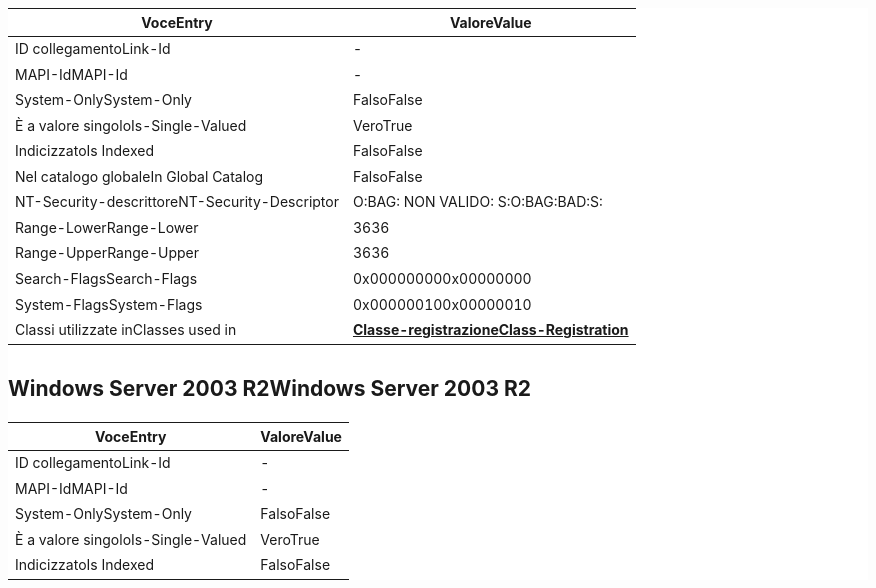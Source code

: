 

| <span data-ttu-id="f1b64-155">Voce</span><span class="sxs-lookup"><span data-stu-id="f1b64-155">Entry</span></span> | <span data-ttu-id="f1b64-156">Valore</span><span class="sxs-lookup"><span data-stu-id="f1b64-156">Value</span></span> |
|------------------------|--------------------------------------------------------------|
| <span data-ttu-id="f1b64-157">ID collegamento</span><span class="sxs-lookup"><span data-stu-id="f1b64-157">Link-Id</span></span>                | \-                                                           |
| <span data-ttu-id="f1b64-158">MAPI-Id</span><span class="sxs-lookup"><span data-stu-id="f1b64-158">MAPI-Id</span></span>                | \-                                                           |
| <span data-ttu-id="f1b64-159">System-Only</span><span class="sxs-lookup"><span data-stu-id="f1b64-159">System-Only</span></span>            | <span data-ttu-id="f1b64-160">Falso</span><span class="sxs-lookup"><span data-stu-id="f1b64-160">False</span></span>                                                        |
| <span data-ttu-id="f1b64-161">È a valore singolo</span><span class="sxs-lookup"><span data-stu-id="f1b64-161">Is-Single-Valued</span></span>       | <span data-ttu-id="f1b64-162">Vero</span><span class="sxs-lookup"><span data-stu-id="f1b64-162">True</span></span>                                                         |
| <span data-ttu-id="f1b64-163">Indicizzato</span><span class="sxs-lookup"><span data-stu-id="f1b64-163">Is Indexed</span></span>             | <span data-ttu-id="f1b64-164">Falso</span><span class="sxs-lookup"><span data-stu-id="f1b64-164">False</span></span>                                                        |
| <span data-ttu-id="f1b64-165">Nel catalogo globale</span><span class="sxs-lookup"><span data-stu-id="f1b64-165">In Global Catalog</span></span>      | <span data-ttu-id="f1b64-166">Falso</span><span class="sxs-lookup"><span data-stu-id="f1b64-166">False</span></span>                                                        |
| <span data-ttu-id="f1b64-167">NT-Security-descrittore</span><span class="sxs-lookup"><span data-stu-id="f1b64-167">NT-Security-Descriptor</span></span> | <span data-ttu-id="f1b64-168">O:BAG: NON VALIDO: S:</span><span class="sxs-lookup"><span data-stu-id="f1b64-168">O:BAG:BAD:S:</span></span>                                                 |
| <span data-ttu-id="f1b64-169">Range-Lower</span><span class="sxs-lookup"><span data-stu-id="f1b64-169">Range-Lower</span></span>            | <span data-ttu-id="f1b64-170">36</span><span class="sxs-lookup"><span data-stu-id="f1b64-170">36</span></span>                                                           |
| <span data-ttu-id="f1b64-171">Range-Upper</span><span class="sxs-lookup"><span data-stu-id="f1b64-171">Range-Upper</span></span>            | <span data-ttu-id="f1b64-172">36</span><span class="sxs-lookup"><span data-stu-id="f1b64-172">36</span></span>                                                           |
| <span data-ttu-id="f1b64-173">Search-Flags</span><span class="sxs-lookup"><span data-stu-id="f1b64-173">Search-Flags</span></span>           | <span data-ttu-id="f1b64-174">0x00000000</span><span class="sxs-lookup"><span data-stu-id="f1b64-174">0x00000000</span></span>                                                   |
| <span data-ttu-id="f1b64-175">System-Flags</span><span class="sxs-lookup"><span data-stu-id="f1b64-175">System-Flags</span></span>           | <span data-ttu-id="f1b64-176">0x00000010</span><span class="sxs-lookup"><span data-stu-id="f1b64-176">0x00000010</span></span>                                                   |
| <span data-ttu-id="f1b64-177">Classi utilizzate in</span><span class="sxs-lookup"><span data-stu-id="f1b64-177">Classes used in</span></span>        | [<span data-ttu-id="f1b64-178">**Classe-registrazione**</span><span class="sxs-lookup"><span data-stu-id="f1b64-178">**Class-Registration**</span></span>](c-classregistration.md)<br/> |



## <a name="windows-server-2003-r2"></a><span data-ttu-id="f1b64-179">Windows Server 2003 R2</span><span class="sxs-lookup"><span data-stu-id="f1b64-179">Windows Server 2003 R2</span></span>



| <span data-ttu-id="f1b64-180">Voce</span><span class="sxs-lookup"><span data-stu-id="f1b64-180">Entry</span></span> | <span data-ttu-id="f1b64-181">Valore</span><span class="sxs-lookup"><span data-stu-id="f1b64-181">Value</span></span> |
|------------------------|--------------------------------------------------------------|
| <span data-ttu-id="f1b64-182">ID collegamento</span><span class="sxs-lookup"><span data-stu-id="f1b64-182">Link-Id</span></span>                | \-                                                           |
| <span data-ttu-id="f1b64-183">MAPI-Id</span><span class="sxs-lookup"><span data-stu-id="f1b64-183">MAPI-Id</span></span>                | \-                                                           |
| <span data-ttu-id="f1b64-184">System-Only</span><span class="sxs-lookup"><span data-stu-id="f1b64-184">System-Only</span></span>            | <span data-ttu-id="f1b64-185">Falso</span><span class="sxs-lookup"><span data-stu-id="f1b64-185">False</span></span>                                                        |
| <span data-ttu-id="f1b64-186">È a valore singolo</span><span class="sxs-lookup"><span data-stu-id="f1b64-186">Is-Single-Valued</span></span>       | <span data-ttu-id="f1b64-187">Vero</span><span class="sxs-lookup"><span data-stu-id="f1b64-187">True</span></span>                                                         |
| <span data-ttu-id="f1b64-188">Indicizzato</span><span class="sxs-lookup"><span data-stu-id="f1b64-188">Is Indexed</span></span>             | <span data-ttu-id="f1b64-189">Falso</span><span class="sxs-lookup"><span data-stu-id="f1b64-189">False</span></span>                                                        |